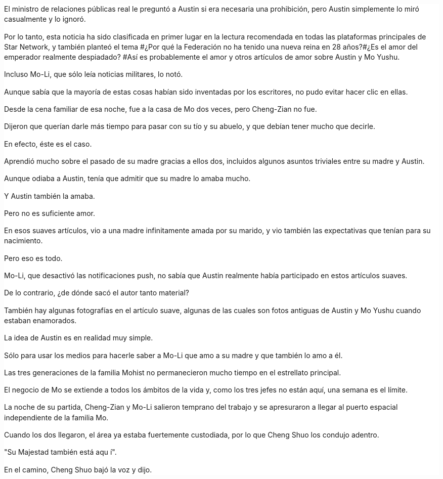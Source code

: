El ministro de relaciones públicas real le preguntó a Austin si era necesaria una prohibición, pero Austin simplemente lo miró casualmente y lo ignoró.

Por lo tanto, esta noticia ha sido clasificada en primer lugar en la lectura recomendada en todas las plataformas principales de Star Network, y también planteó el tema #¿Por qué la Federación no ha tenido una nueva reina en 28 años?#¿Es el amor del emperador realmente despiadado? #Así es probablemente el amor y otros artículos de amor sobre Austin y Mo Yushu.

Incluso Mo-Li, que sólo leía noticias militares, lo notó.

Aunque sabía que la mayoría de estas cosas habían sido inventadas por los escritores, no pudo evitar hacer clic en ellas.

Desde la cena familiar de esa noche, fue a la casa de Mo dos veces, pero Cheng-Zian no fue.

Dijeron que querían darle más tiempo para pasar con su tío y su abuelo, y que debían tener mucho que decirle.

En efecto, éste es el caso.

Aprendió mucho sobre el pasado de su madre gracias a ellos dos, incluidos algunos asuntos triviales entre su madre y Austin.

Aunque odiaba a Austin, tenía que admitir que su madre lo amaba mucho.

Y Austin también la amaba.

Pero no es suficiente amor.

En esos suaves artículos, vio a una madre infinitamente amada por su marido, y vio también las expectativas que tenían para su nacimiento.

Pero eso es todo.

Mo-Li, que desactivó las notificaciones push, no sabía que Austin realmente había participado en estos artículos suaves.

De lo contrario, ¿de dónde sacó el autor tanto material?

También hay algunas fotografías en el artículo suave, algunas de las cuales son fotos antiguas de Austin y Mo Yushu cuando estaban enamorados.

La idea de Austin es en realidad muy simple.

Sólo para usar los medios para hacerle saber a Mo-Li que amo a su madre y que también lo amo a él.

Las tres generaciones de la familia Mohist no permanecieron mucho tiempo en el estrellato principal.

El negocio de Mo se extiende a todos los ámbitos de la vida y, como los tres jefes no están aquí, una semana es el límite.

La noche de su partida, Cheng-Zian y Mo-Li salieron temprano del trabajo y se apresuraron a llegar al puerto espacial independiente de la familia Mo.

Cuando los dos llegaron, el área ya estaba fuertemente custodiada, por lo que Cheng Shuo los condujo adentro.

"Su Majestad también está aqu í".

En el camino, Cheng Shuo bajó la voz y dijo.
